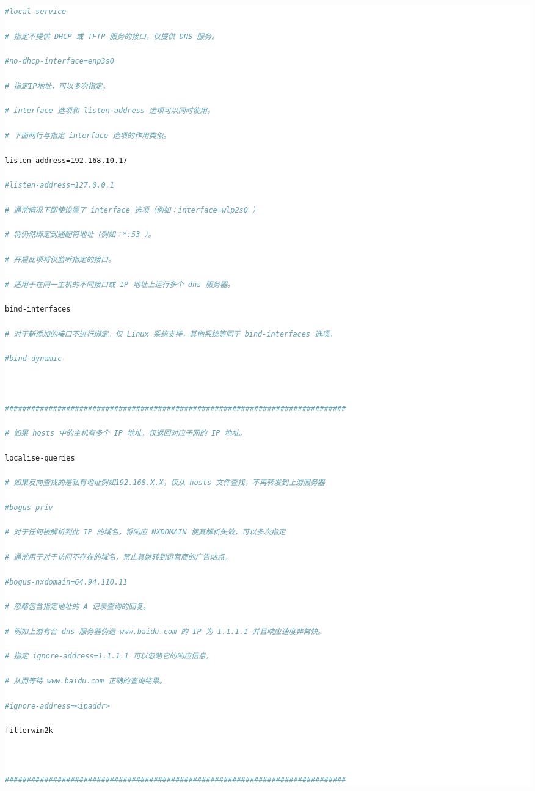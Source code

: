 ```sh
#local-service

# 指定不提供 DHCP 或 TFTP 服务的接口，仅提供 DNS 服务。

#no-dhcp-interface=enp3s0

# 指定IP地址，可以多次指定。

# interface 选项和 listen-address 选项可以同时使用。

# 下面两行与指定 interface 选项的作用类似。

listen-address=192.168.10.17

#listen-address=127.0.0.1

# 通常情况下即使设置了 interface 选项（例如：interface=wlp2s0 ）

# 将仍然绑定到通配符地址（例如：*:53 ）。

# 开启此项将仅监听指定的接口。

# 适用于在同一主机的不同接口或 IP 地址上运行多个 dns 服务器。

bind-interfaces

# 对于新添加的接口不进行绑定。仅 Linux 系统支持，其他系统等同于 bind-interfaces 选项。

#bind-dynamic



##############################################################################

# 如果 hosts 中的主机有多个 IP 地址，仅返回对应子网的 IP 地址。

localise-queries

# 如果反向查找的是私有地址例如192.168.X.X，仅从 hosts 文件查找，不再转发到上游服务器

#bogus-priv

# 对于任何被解析到此 IP 的域名，将响应 NXDOMAIN 使其解析失效，可以多次指定

# 通常用于对于访问不存在的域名，禁止其跳转到运营商的广告站点。

#bogus-nxdomain=64.94.110.11

# 忽略包含指定地址的 A 记录查询的回复。

# 例如上游有台 dns 服务器伪造 www.baidu.com 的 IP 为 1.1.1.1 并且响应速度非常快。

# 指定 ignore-address=1.1.1.1 可以忽略它的响应信息，

# 从而等待 www.baidu.com 正确的查询结果。

#ignore-address=<ipaddr>

filterwin2k



##############################################################################
```